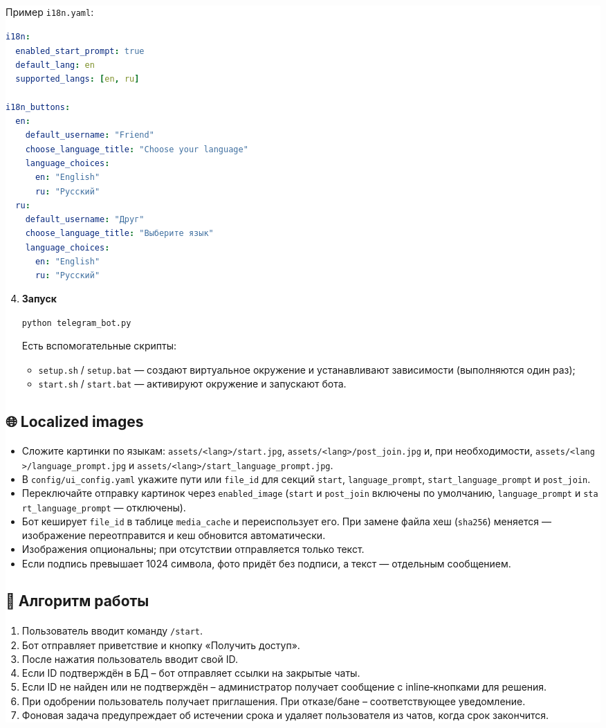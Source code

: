    Пример `i18n.yaml`:
   ```yaml
   i18n:
     enabled_start_prompt: true
     default_lang: en
     supported_langs: [en, ru]

   i18n_buttons:
     en:
       default_username: "Friend"
       choose_language_title: "Choose your language"
       language_choices:
         en: "English"
         ru: "Русский"
     ru:
       default_username: "Друг"
       choose_language_title: "Выберите язык"
       language_choices:
         en: "English"
         ru: "Русский"
   ```

4. **Запуск**

   ```bash
   python telegram_bot.py
   ```

   Есть вспомогательные скрипты:
   - `setup.sh` / `setup.bat` — создают виртуальное окружение и устанавливают зависимости (выполняются один раз);
   - `start.sh` / `start.bat` — активируют окружение и запускают бота.

## 🌐 Localized images

 - Сложите картинки по языкам: `assets/<lang>/start.jpg`, `assets/<lang>/post_join.jpg` и, при необходимости, `assets/<lang>/language_prompt.jpg` и `assets/<lang>/start_language_prompt.jpg`.
 - В `config/ui_config.yaml` укажите пути или `file_id` для секций `start`,
   `language_prompt`, `start_language_prompt` и `post_join`.
 - Переключайте отправку картинок через `enabled_image` (`start` и
   `post_join` включены по умолчанию, `language_prompt` и `start_language_prompt` — отключены).
- Бот кеширует `file_id` в таблице `media_cache` и переиспользует его.
  При замене файла хеш (`sha256`) меняется — изображение переотправится и
  кеш обновится автоматически.
- Изображения опциональны; при отсутствии отправляется только текст.
- Если подпись превышает 1024 символа, фото придёт без подписи, а текст —
  отдельным сообщением.

## 🔄 Алгоритм работы

1. Пользователь вводит команду `/start`.
2. Бот отправляет приветствие и кнопку «Получить доступ».
3. После нажатия пользователь вводит свой ID.
4. Если ID подтверждён в БД – бот отправляет ссылки на закрытые чаты.
5. Если ID не найден или не подтверждён – администратор получает сообщение
   с inline‑кнопками для решения.
6. При одобрении пользователь получает приглашения. При отказе/бане – соответствующее уведомление.
7. Фоновая задача предупреждает об истечении срока и удаляет пользователя
   из чатов, когда срок закончится.
